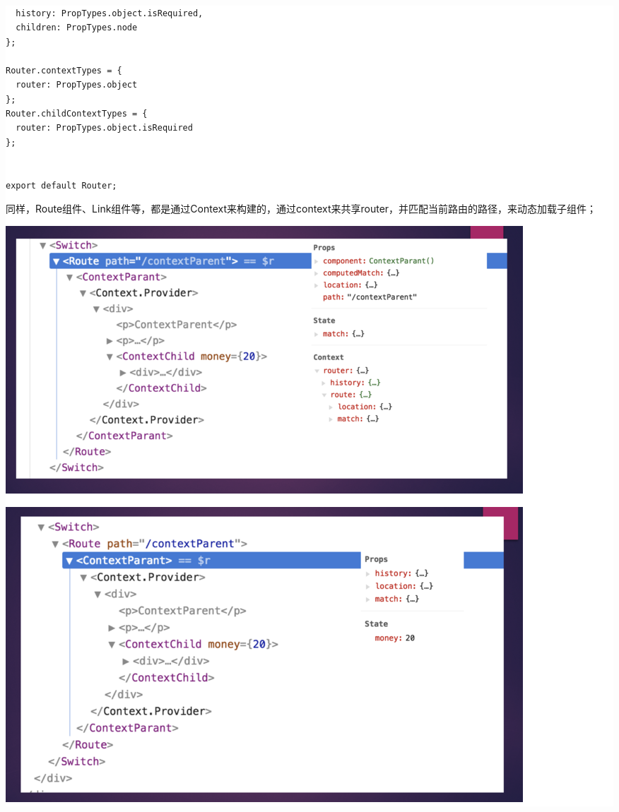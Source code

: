 ```
  history: PropTypes.object.isRequired,
  children: PropTypes.node
};

Router.contextTypes = {
  router: PropTypes.object
};
Router.childContextTypes = {
  router: PropTypes.object.isRequired
};


export default Router;
```

同样，Route组件、Link组件等，都是通过Context来构建的，通过context来共享router，并匹配当前路由的路径，来动态加载子组件；

![图片描述](media/React_context_02/bVblOUV.png)

![图片描述](media/React_context_02/bVblOUW.png)
